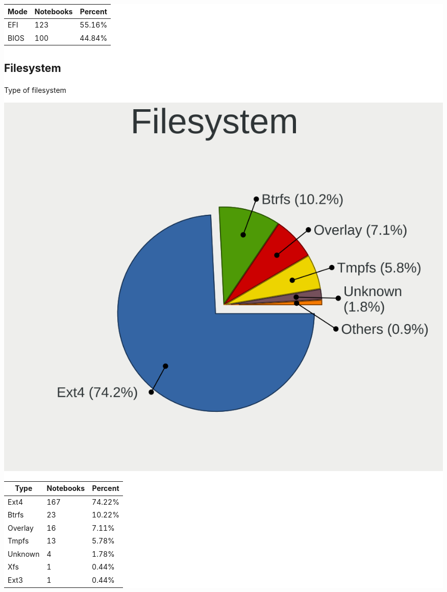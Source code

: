 
| Mode | Notebooks | Percent |
|------|-----------|---------|
| EFI  | 123       | 55.16%  |
| BIOS | 100       | 44.84%  |

Filesystem
----------

Type of filesystem

![Filesystem](./images/pie_chart/os_filesystem.svg)


| Type    | Notebooks | Percent |
|---------|-----------|---------|
| Ext4    | 167       | 74.22%  |
| Btrfs   | 23        | 10.22%  |
| Overlay | 16        | 7.11%   |
| Tmpfs   | 13        | 5.78%   |
| Unknown | 4         | 1.78%   |
| Xfs     | 1         | 0.44%   |
| Ext3    | 1         | 0.44%   |
